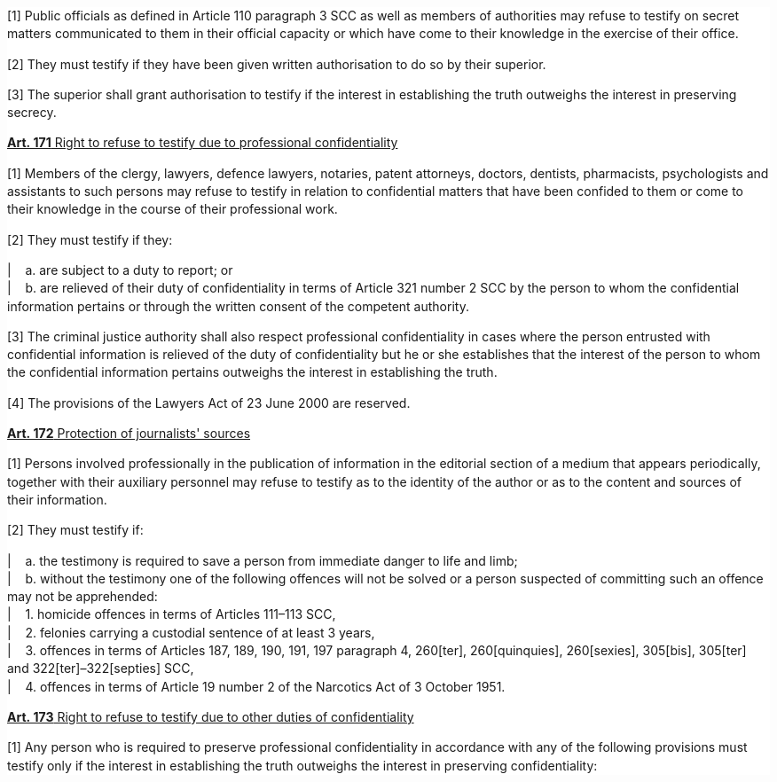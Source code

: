 [1] Public officials as defined in Article 110 paragraph 3 SCC as well as members of authorities may refuse to testify on secret matters communicated to them in their official capacity or which have come to their knowledge in the exercise of their office.

[2] They must testify if they have been given written authorisation to do so by their superior.

[3] The superior shall grant authorisation to testify if the interest in establishing the truth outweighs the interest in preserving secrecy.

[**Art. 171** Right to refuse to testify due to professional confidentiality](https://www.fedlex.admin.ch/eli/cc/2010/267/en#art_171) 

[1] Members of the clergy, lawyers, defence lawyers, notaries, patent attorneys, doctors, dentists, pharmacists, psychologists and assistants to such persons may refuse to testify in relation to confidential matters that have been confided to them or come to their knowledge in the course of their professional work.

[2] They must testify if they:


|    a. are subject to a duty to report; or  
|    b. are relieved of their duty of confidentiality in terms of Article 321 number 2 SCC by the person to whom the confidential information pertains or through the written consent of the competent authority. 

[3] The criminal justice authority shall also respect professional confidentiality in cases where the person entrusted with confidential information is relieved of the duty of confidentiality but he or she establishes that the interest of the person to whom the confidential information pertains outweighs the interest in establishing the truth.

[4] The provisions of the Lawyers Act of 23 June 2000 are reserved.

[**Art. 172** Protection of journalists' sources](https://www.fedlex.admin.ch/eli/cc/2010/267/en#art_172) 

[1] Persons involved professionally in the publication of information in the editorial section of a medium that appears periodically, together with their auxiliary personnel may refuse to testify as to the identity of the author or as to the content and sources of their information.

[2] They must testify if:


|    a. the testimony is required to save a person from immediate danger to life and limb;  
|    b. without the testimony one of the following offences will not be solved or a person suspected of committing such an offence may not be apprehended:  
|    1. homicide offences in terms of Articles 111–113 SCC,  
|    2. felonies carrying a custodial sentence of at least 3 years,  
|    3. offences in terms of Articles 187, 189, 190, 191, 197 paragraph 4, 260[ter], 260[quinquies], 260[sexies], 305[bis], 305[ter] and 322[ter]–322[septies] SCC,  
|    4. offences in terms of Article 19 number 2 of the Narcotics Act of 3 October 1951.



[**Art. 173** Right to refuse to testify due to other duties of confidentiality](https://www.fedlex.admin.ch/eli/cc/2010/267/en#art_173) 

[1] Any person who is required to preserve professional confidentiality in accordance with any of the following provisions must testify only if the interest in establishing the truth outweighs the interest in preserving confidentiality:

